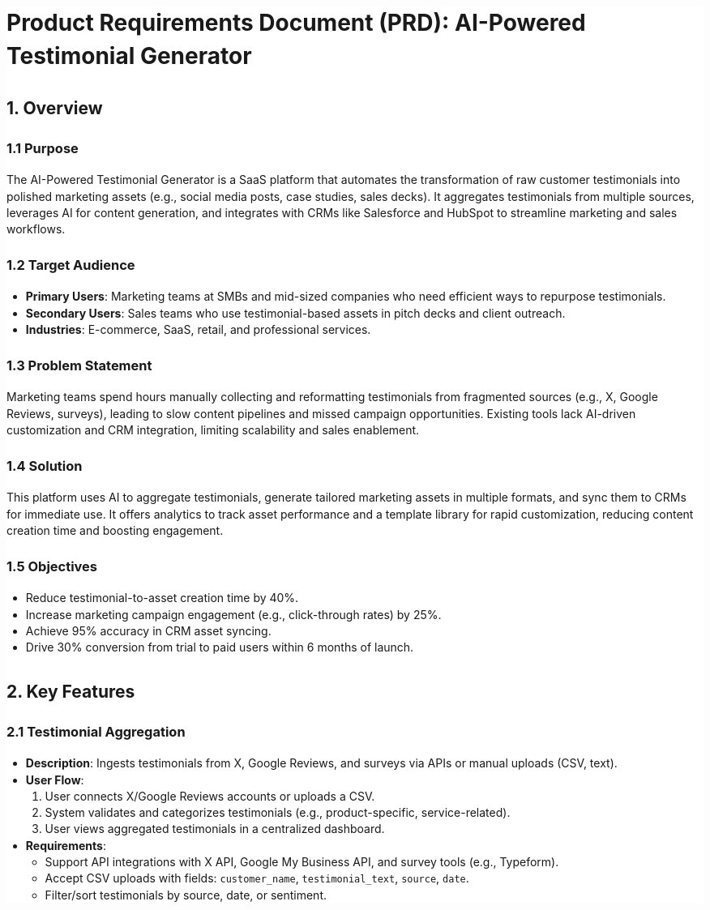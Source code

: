 # Product Requirements Document (PRD): AI-Powered Testimonial Generator

## 1. Overview

### 1.1 Purpose
The AI-Powered Testimonial Generator is a SaaS platform that automates the transformation of raw customer testimonials into polished marketing assets (e.g., social media posts, case studies, sales decks). It aggregates testimonials from multiple sources, leverages AI for content generation, and integrates with CRMs like Salesforce and HubSpot to streamline marketing and sales workflows.

### 1.2 Target Audience
- **Primary Users**: Marketing teams at SMBs and mid-sized companies who need efficient ways to repurpose testimonials.
- **Secondary Users**: Sales teams who use testimonial-based assets in pitch decks and client outreach.
- **Industries**: E-commerce, SaaS, retail, and professional services.

### 1.3 Problem Statement
Marketing teams spend hours manually collecting and reformatting testimonials from fragmented sources (e.g., X, Google Reviews, surveys), leading to slow content pipelines and missed campaign opportunities. Existing tools lack AI-driven customization and CRM integration, limiting scalability and sales enablement.

### 1.4 Solution
This platform uses AI to aggregate testimonials, generate tailored marketing assets in multiple formats, and sync them to CRMs for immediate use. It offers analytics to track asset performance and a template library for rapid customization, reducing content creation time and boosting engagement.

### 1.5 Objectives
- Reduce testimonial-to-asset creation time by 40%.
- Increase marketing campaign engagement (e.g., click-through rates) by 25%.
- Achieve 95% accuracy in CRM asset syncing.
- Drive 30% conversion from trial to paid users within 6 months of launch.

## 2. Key Features

### 2.1 Testimonial Aggregation
- **Description**: Ingests testimonials from X, Google Reviews, and surveys via APIs or manual uploads (CSV, text).
- **User Flow**:
  1. User connects X/Google Reviews accounts or uploads a CSV.
  2. System validates and categorizes testimonials (e.g., product-specific, service-related).
  3. User views aggregated testimonials in a centralized dashboard.
- **Requirements**:
  - Support API integrations with X API, Google My Business API, and survey tools (e.g., Typeform).
  - Accept CSV uploads with fields: `customer_name`, `testimonial_text`, `source`, `date`.
  - Filter/sort testimonials by source, date, or sentiment.
